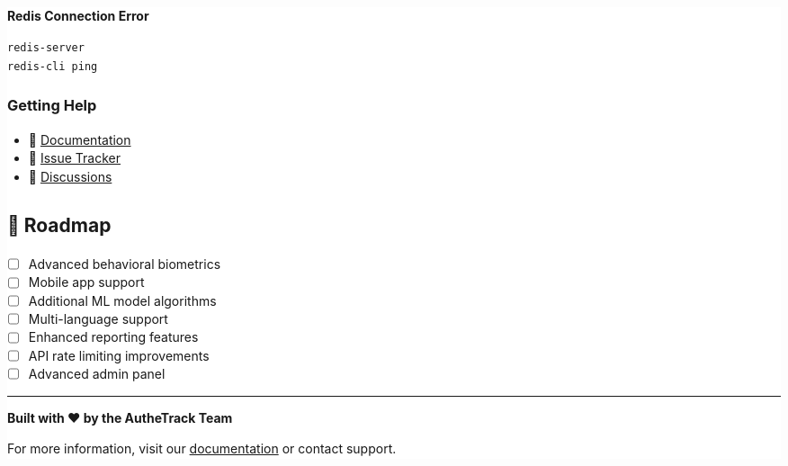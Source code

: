 **Redis Connection Error**
```bash
redis-server
redis-cli ping
```

### Getting Help

- 📖 [Documentation](https://github.com/Aanushka001/AuthTrack/wiki)
- 🐛 [Issue Tracker](https://github.com/Aanushka001/AuthTrack/issues)
- 💬 [Discussions](https://github.com/Aanushka001/AuthTrack/discussions)

## 🎯 Roadmap

- [ ] Advanced behavioral biometrics
- [ ] Mobile app support
- [ ] Additional ML model algorithms
- [ ] Multi-language support
- [ ] Enhanced reporting features
- [ ] API rate limiting improvements
- [ ] Advanced admin panel

---

**Built with ❤️ by the AutheTrack Team**

For more information, visit our [documentation](https://github.com/Aanushka001/AuthTrack/wiki) or contact support.